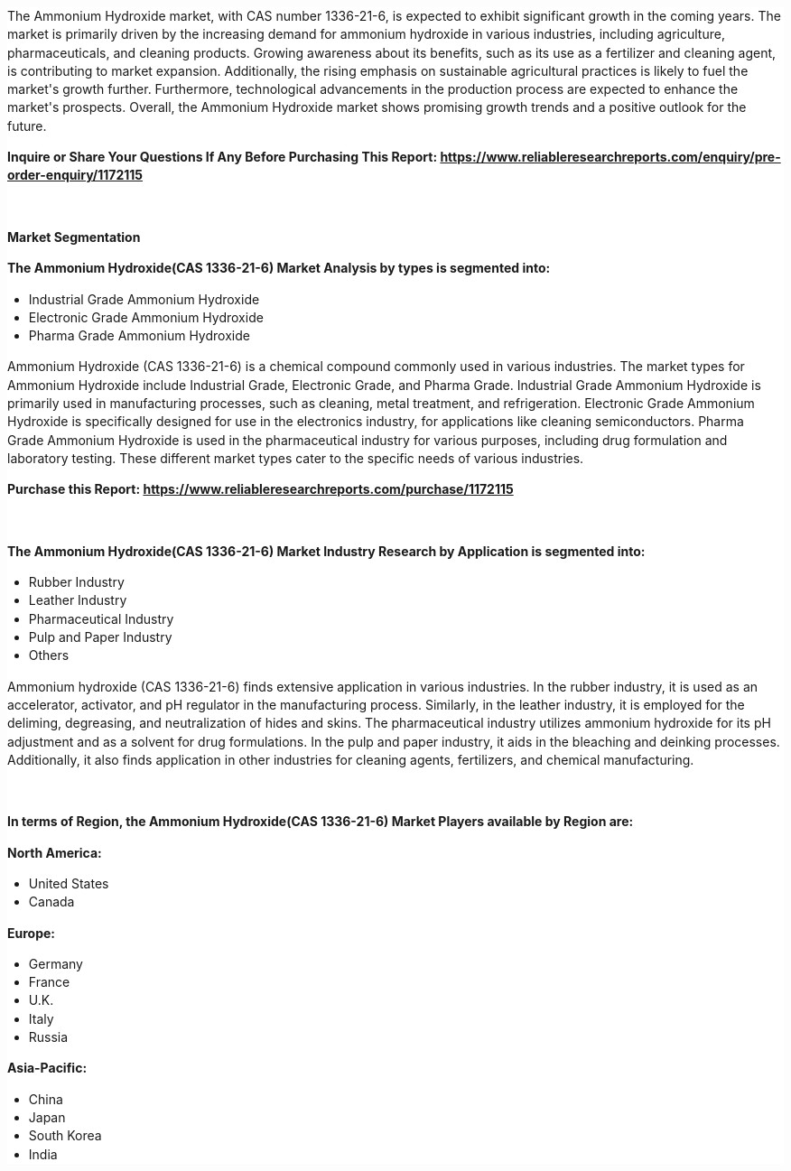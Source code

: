 <p><p>The Ammonium Hydroxide market, with CAS number 1336-21-6, is expected to exhibit significant growth in the coming years. The market is primarily driven by the increasing demand for ammonium hydroxide in various industries, including agriculture, pharmaceuticals, and cleaning products. Growing awareness about its benefits, such as its use as a fertilizer and cleaning agent, is contributing to market expansion. Additionally, the rising emphasis on sustainable agricultural practices is likely to fuel the market's growth further. Furthermore, technological advancements in the production process are expected to enhance the market's prospects. Overall, the Ammonium Hydroxide market shows promising growth trends and a positive outlook for the future.</p></p>
<p><strong>Inquire or Share Your Questions If Any Before Purchasing This Report: <a href="https://www.reliableresearchreports.com/enquiry/pre-order-enquiry/1172115">https://www.reliableresearchreports.com/enquiry/pre-order-enquiry/1172115</a></strong></p>
<p>&nbsp;</p>
<p><strong>Market Segmentation</strong></p>
<p><strong>The Ammonium Hydroxide(CAS 1336-21-6) Market Analysis by types is segmented into:</strong></p>
<p><ul><li>Industrial Grade Ammonium Hydroxide</li><li>Electronic Grade Ammonium Hydroxide</li><li>Pharma Grade Ammonium Hydroxide</li></ul></p>
<p><p>Ammonium Hydroxide (CAS 1336-21-6) is a chemical compound commonly used in various industries. The market types for Ammonium Hydroxide include Industrial Grade, Electronic Grade, and Pharma Grade. Industrial Grade Ammonium Hydroxide is primarily used in manufacturing processes, such as cleaning, metal treatment, and refrigeration. Electronic Grade Ammonium Hydroxide is specifically designed for use in the electronics industry, for applications like cleaning semiconductors. Pharma Grade Ammonium Hydroxide is used in the pharmaceutical industry for various purposes, including drug formulation and laboratory testing. These different market types cater to the specific needs of various industries.</p></p>
<p><strong>Purchase this Report:&nbsp;<a href="https://www.reliableresearchreports.com/purchase/1172115">https://www.reliableresearchreports.com/purchase/1172115</a></strong></p>
<p>&nbsp;</p>
<p><strong>The Ammonium Hydroxide(CAS 1336-21-6) Market Industry Research by Application is segmented into:</strong></p>
<p><ul><li>Rubber Industry</li><li>Leather Industry</li><li>Pharmaceutical Industry</li><li>Pulp and Paper Industry</li><li>Others</li></ul></p>
<p><p>Ammonium hydroxide (CAS 1336-21-6) finds extensive application in various industries. In the rubber industry, it is used as an accelerator, activator, and pH regulator in the manufacturing process. Similarly, in the leather industry, it is employed for the deliming, degreasing, and neutralization of hides and skins. The pharmaceutical industry utilizes ammonium hydroxide for its pH adjustment and as a solvent for drug formulations. In the pulp and paper industry, it aids in the bleaching and deinking processes. Additionally, it also finds application in other industries for cleaning agents, fertilizers, and chemical manufacturing.</p></p>
<p>&nbsp;</p>
<p><strong>In terms of Region, the Ammonium Hydroxide(CAS 1336-21-6) Market Players available by Region are:</strong></p>
<p>
    <p> <strong> North America: </strong>
        <ul>
            <li>United States</li>
            <li>Canada</li>
        </ul>
        </p> 
    <p> <strong> Europe: </strong>
        <ul>
            <li>Germany</li>
            <li>France</li>
            <li>U.K.</li>
            <li>Italy</li>
            <li>Russia</li>
        </ul>
        </p> 
    <p> <strong> Asia-Pacific: </strong>
        <ul>
            <li>China</li>
            <li>Japan</li>
            <li>South Korea</li>
            <li>India</li>